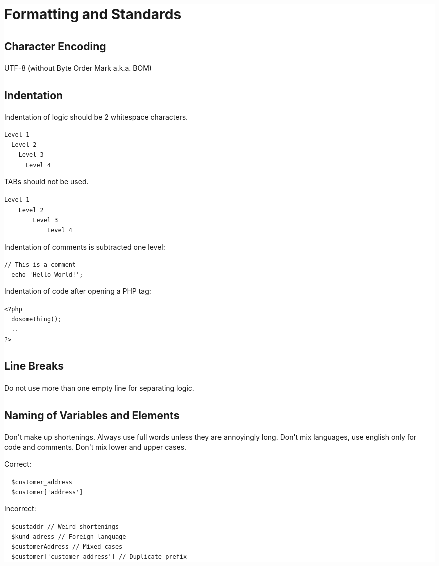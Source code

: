# Formatting and Standards


## Character Encoding

  UTF-8 (without Byte Order Mark a.k.a. BOM)


## Indentation

  Indentation of logic should be 2 whitespace characters.

	Level 1
	  Level 2
	    Level 3
	      Level 4

  TABs should not be used.

	Level 1
		Level 2
			Level 3
				Level 4

  Indentation of comments is subtracted one level:

    // This is a comment
      echo 'Hello World!';

  Indentation of code after opening a PHP tag:

    <?php
      dosomething();
      ..
    ?>


## Line Breaks

  Do not use more than one empty line for separating logic.


## Naming of Variables and Elements

  Don't make up shortenings. Always use full words unless they are annoyingly long. Don't mix languages, use english only for code and comments. Don't mix lower and upper cases.

  Correct:

	  $customer_address
	  $customer['address']

  Incorrect:

	  $custaddr // Weird shortenings
	  $kund_adress // Foreign language
	  $customerAddress // Mixed cases
	  $customer['customer_address'] // Duplicate prefix
